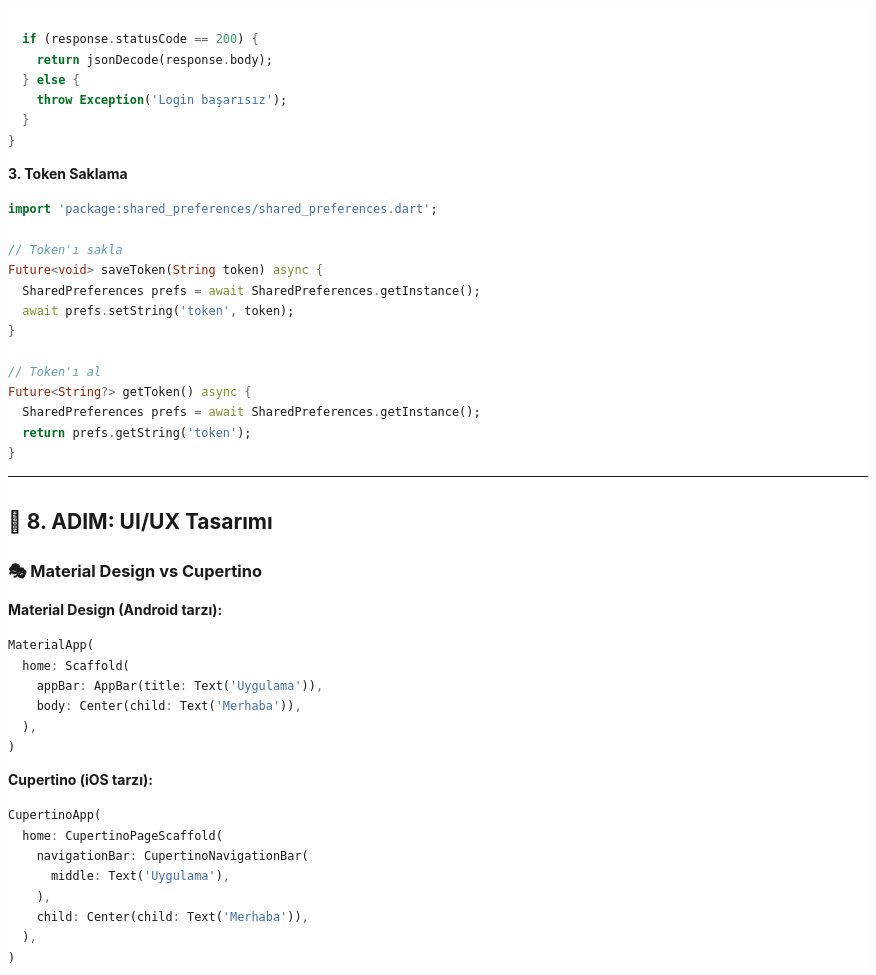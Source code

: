 ```dart
  
  if (response.statusCode == 200) {
    return jsonDecode(response.body);
  } else {
    throw Exception('Login başarısız');
  }
}
```

**3. Token Saklama**

```dart
import 'package:shared_preferences/shared_preferences.dart';

// Token'ı sakla
Future<void> saveToken(String token) async {
  SharedPreferences prefs = await SharedPreferences.getInstance();
  await prefs.setString('token', token);
}

// Token'ı al
Future<String?> getToken() async {
  SharedPreferences prefs = await SharedPreferences.getInstance();
  return prefs.getString('token');
}
```

---

## 🎨 8. ADIM: UI/UX Tasarımı

### 🎭 Material Design vs Cupertino

**Material Design (Android tarzı):**
```dart
MaterialApp(
  home: Scaffold(
    appBar: AppBar(title: Text('Uygulama')),
    body: Center(child: Text('Merhaba')),
  ),
)
```

**Cupertino (iOS tarzı):**
```dart
CupertinoApp(
  home: CupertinoPageScaffold(
    navigationBar: CupertinoNavigationBar(
      middle: Text('Uygulama'),
    ),
    child: Center(child: Text('Merhaba')),
  ),
)
```
